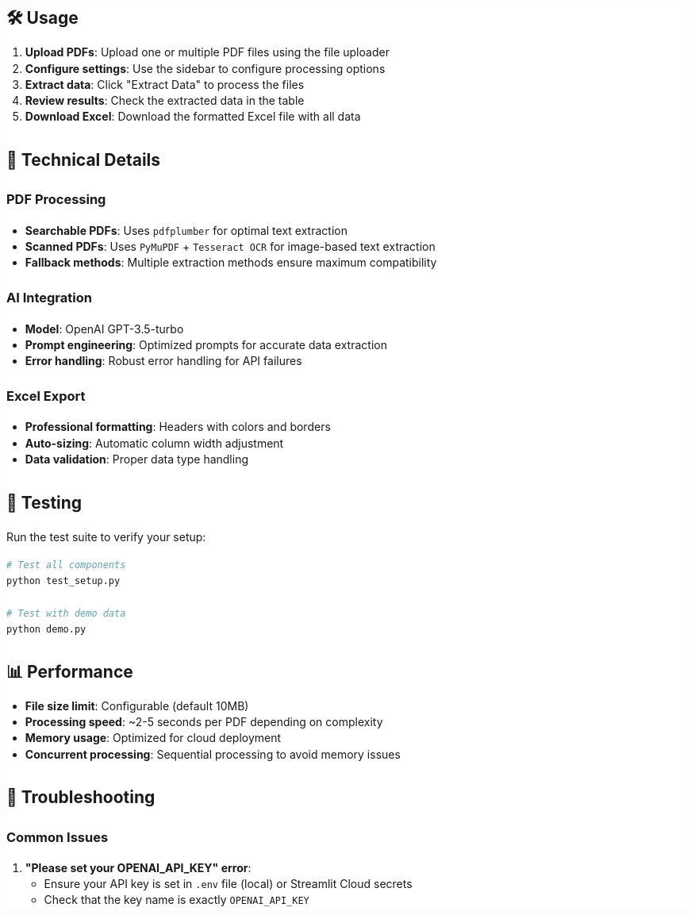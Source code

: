 ## 🛠️ Usage

1. **Upload PDFs**: Upload one or multiple PDF files using the file uploader
2. **Configure settings**: Use the sidebar to configure processing options
3. **Extract data**: Click "Extract Data" to process the files
4. **Review results**: Check the extracted data in the table
5. **Download Excel**: Download the formatted Excel file with all data

## 🔧 Technical Details

### PDF Processing
- **Searchable PDFs**: Uses `pdfplumber` for optimal text extraction
- **Scanned PDFs**: Uses `PyMuPDF` + `Tesseract OCR` for image-based text extraction
- **Fallback methods**: Multiple extraction methods ensure maximum compatibility

### AI Integration
- **Model**: OpenAI GPT-3.5-turbo
- **Prompt engineering**: Optimized prompts for accurate data extraction
- **Error handling**: Robust error handling for API failures

### Excel Export
- **Professional formatting**: Headers with colors and borders
- **Auto-sizing**: Automatic column width adjustment
- **Data validation**: Proper data type handling

## 🧪 Testing

Run the test suite to verify your setup:

```bash
# Test all components
python test_setup.py

# Test with demo data
python demo.py
```

## 📊 Performance

- **File size limit**: Configurable (default 10MB)
- **Processing speed**: ~2-5 seconds per PDF depending on complexity
- **Memory usage**: Optimized for cloud deployment
- **Concurrent processing**: Sequential processing to avoid memory issues

## 🚨 Troubleshooting

### Common Issues

1. **"Please set your OPENAI_API_KEY" error**:
   - Ensure your API key is set in `.env` file (local) or Streamlit Cloud secrets
   - Check that the key name is exactly `OPENAI_API_KEY`
